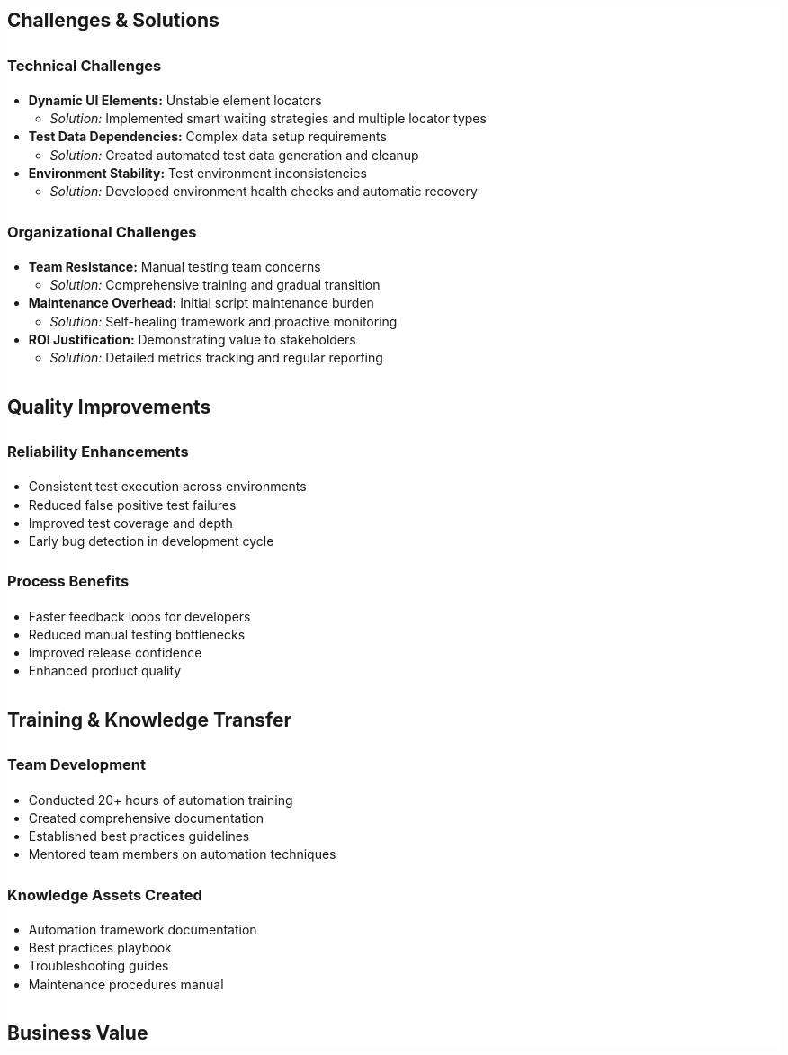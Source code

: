 ## Challenges & Solutions

### Technical Challenges
- **Dynamic UI Elements:** Unstable element locators
  - *Solution:* Implemented smart waiting strategies and multiple locator types
- **Test Data Dependencies:** Complex data setup requirements
  - *Solution:* Created automated test data generation and cleanup
- **Environment Stability:** Test environment inconsistencies
  - *Solution:* Developed environment health checks and automatic recovery

### Organizational Challenges
- **Team Resistance:** Manual testing team concerns
  - *Solution:* Comprehensive training and gradual transition
- **Maintenance Overhead:** Initial script maintenance burden
  - *Solution:* Self-healing framework and proactive monitoring
- **ROI Justification:** Demonstrating value to stakeholders
  - *Solution:* Detailed metrics tracking and regular reporting

## Quality Improvements

### Reliability Enhancements
- Consistent test execution across environments
- Reduced false positive test failures
- Improved test coverage and depth
- Early bug detection in development cycle

### Process Benefits
- Faster feedback loops for developers
- Reduced manual testing bottlenecks
- Improved release confidence
- Enhanced product quality

## Training & Knowledge Transfer

### Team Development
- Conducted 20+ hours of automation training
- Created comprehensive documentation
- Established best practices guidelines
- Mentored team members on automation techniques

### Knowledge Assets Created
- Automation framework documentation
- Best practices playbook
- Troubleshooting guides
- Maintenance procedures manual

## Business Value
